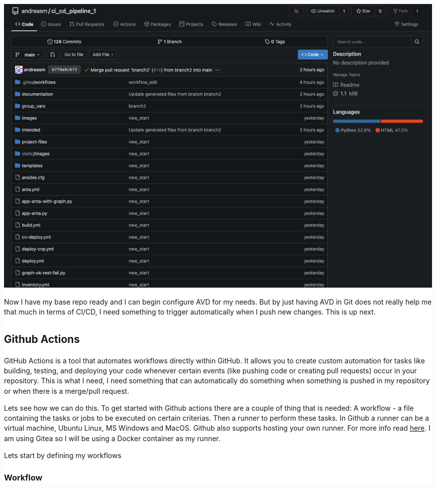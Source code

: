 ![gitea-repo-ui](images/image-20250211135145179.png)

Now I have my base repo ready and I can begin configure AVD for my needs. But by just having AVD in Git does not really help me that much in terms of CI/CD, I need something to trigger automatically when I push new changes. This is up next. 

## Github Actions 

GitHub Actions is a tool that automates workflows directly within GitHub. It allows you to create custom automation for tasks like building, testing, and deploying your code whenever certain events (like pushing code or creating pull requests) occur in your repository. This is what I need, I need something that can automatically do something when something is pushed in my repository or when there is a merge/pull request. 

Lets see how we can do this. To get started with Github actions there are a couple of thing that is needed: A workflow - a file containing the tasks or jobs to be executed on certain criterias. Then a runner to perform these tasks. In Github a runner can be a virtual machine, Ubuntu Linux, MS Windows and MacOS. Github also supports hosting your own runner. For more info read [here](https://docs.github.com/en/actions/about-github-actions/understanding-github-actions). I am using Gitea so I will be using a Docker container as my runner. 

Lets start by defining my workflows

### Workflow
